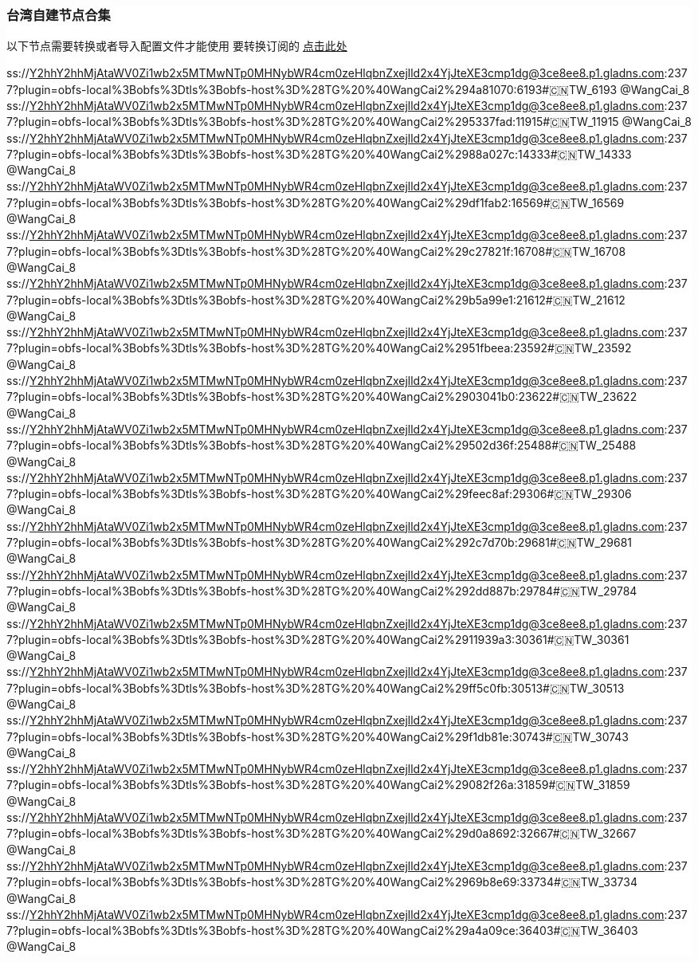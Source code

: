 ### 台湾自建节点合集
以下节点需要转换或者导入配置文件才能使用
要转换订阅的 [点击此处](https://sub.v1.mk/)

ss://Y2hhY2hhMjAtaWV0Zi1wb2x5MTMwNTp0MHNybWR4cm0zeHlqbnZxejlld2x4YjJteXE3cmp1dg@3ce8ee8.p1.gladns.com:2377?plugin=obfs-local%3Bobfs%3Dtls%3Bobfs-host%3D%28TG%20%40WangCai2%294a81070:6193#🇨🇳TW_6193 @WangCai_8
ss://Y2hhY2hhMjAtaWV0Zi1wb2x5MTMwNTp0MHNybWR4cm0zeHlqbnZxejlld2x4YjJteXE3cmp1dg@3ce8ee8.p1.gladns.com:2377?plugin=obfs-local%3Bobfs%3Dtls%3Bobfs-host%3D%28TG%20%40WangCai2%295337fad:11915#🇨🇳TW_11915 @WangCai_8
ss://Y2hhY2hhMjAtaWV0Zi1wb2x5MTMwNTp0MHNybWR4cm0zeHlqbnZxejlld2x4YjJteXE3cmp1dg@3ce8ee8.p1.gladns.com:2377?plugin=obfs-local%3Bobfs%3Dtls%3Bobfs-host%3D%28TG%20%40WangCai2%2988a027c:14333#🇨🇳TW_14333 @WangCai_8
ss://Y2hhY2hhMjAtaWV0Zi1wb2x5MTMwNTp0MHNybWR4cm0zeHlqbnZxejlld2x4YjJteXE3cmp1dg@3ce8ee8.p1.gladns.com:2377?plugin=obfs-local%3Bobfs%3Dtls%3Bobfs-host%3D%28TG%20%40WangCai2%29df1fab2:16569#🇨🇳TW_16569 @WangCai_8
ss://Y2hhY2hhMjAtaWV0Zi1wb2x5MTMwNTp0MHNybWR4cm0zeHlqbnZxejlld2x4YjJteXE3cmp1dg@3ce8ee8.p1.gladns.com:2377?plugin=obfs-local%3Bobfs%3Dtls%3Bobfs-host%3D%28TG%20%40WangCai2%29c27821f:16708#🇨🇳TW_16708 @WangCai_8
ss://Y2hhY2hhMjAtaWV0Zi1wb2x5MTMwNTp0MHNybWR4cm0zeHlqbnZxejlld2x4YjJteXE3cmp1dg@3ce8ee8.p1.gladns.com:2377?plugin=obfs-local%3Bobfs%3Dtls%3Bobfs-host%3D%28TG%20%40WangCai2%29b5a99e1:21612#🇨🇳TW_21612 @WangCai_8
ss://Y2hhY2hhMjAtaWV0Zi1wb2x5MTMwNTp0MHNybWR4cm0zeHlqbnZxejlld2x4YjJteXE3cmp1dg@3ce8ee8.p1.gladns.com:2377?plugin=obfs-local%3Bobfs%3Dtls%3Bobfs-host%3D%28TG%20%40WangCai2%2951fbeea:23592#🇨🇳TW_23592 @WangCai_8
ss://Y2hhY2hhMjAtaWV0Zi1wb2x5MTMwNTp0MHNybWR4cm0zeHlqbnZxejlld2x4YjJteXE3cmp1dg@3ce8ee8.p1.gladns.com:2377?plugin=obfs-local%3Bobfs%3Dtls%3Bobfs-host%3D%28TG%20%40WangCai2%2903041b0:23622#🇨🇳TW_23622 @WangCai_8
ss://Y2hhY2hhMjAtaWV0Zi1wb2x5MTMwNTp0MHNybWR4cm0zeHlqbnZxejlld2x4YjJteXE3cmp1dg@3ce8ee8.p1.gladns.com:2377?plugin=obfs-local%3Bobfs%3Dtls%3Bobfs-host%3D%28TG%20%40WangCai2%29502d36f:25488#🇨🇳TW_25488 @WangCai_8
ss://Y2hhY2hhMjAtaWV0Zi1wb2x5MTMwNTp0MHNybWR4cm0zeHlqbnZxejlld2x4YjJteXE3cmp1dg@3ce8ee8.p1.gladns.com:2377?plugin=obfs-local%3Bobfs%3Dtls%3Bobfs-host%3D%28TG%20%40WangCai2%29feec8af:29306#🇨🇳TW_29306 @WangCai_8
ss://Y2hhY2hhMjAtaWV0Zi1wb2x5MTMwNTp0MHNybWR4cm0zeHlqbnZxejlld2x4YjJteXE3cmp1dg@3ce8ee8.p1.gladns.com:2377?plugin=obfs-local%3Bobfs%3Dtls%3Bobfs-host%3D%28TG%20%40WangCai2%292c7d70b:29681#🇨🇳TW_29681 @WangCai_8
ss://Y2hhY2hhMjAtaWV0Zi1wb2x5MTMwNTp0MHNybWR4cm0zeHlqbnZxejlld2x4YjJteXE3cmp1dg@3ce8ee8.p1.gladns.com:2377?plugin=obfs-local%3Bobfs%3Dtls%3Bobfs-host%3D%28TG%20%40WangCai2%292dd887b:29784#🇨🇳TW_29784 @WangCai_8
ss://Y2hhY2hhMjAtaWV0Zi1wb2x5MTMwNTp0MHNybWR4cm0zeHlqbnZxejlld2x4YjJteXE3cmp1dg@3ce8ee8.p1.gladns.com:2377?plugin=obfs-local%3Bobfs%3Dtls%3Bobfs-host%3D%28TG%20%40WangCai2%2911939a3:30361#🇨🇳TW_30361 @WangCai_8
ss://Y2hhY2hhMjAtaWV0Zi1wb2x5MTMwNTp0MHNybWR4cm0zeHlqbnZxejlld2x4YjJteXE3cmp1dg@3ce8ee8.p1.gladns.com:2377?plugin=obfs-local%3Bobfs%3Dtls%3Bobfs-host%3D%28TG%20%40WangCai2%29ff5c0fb:30513#🇨🇳TW_30513 @WangCai_8
ss://Y2hhY2hhMjAtaWV0Zi1wb2x5MTMwNTp0MHNybWR4cm0zeHlqbnZxejlld2x4YjJteXE3cmp1dg@3ce8ee8.p1.gladns.com:2377?plugin=obfs-local%3Bobfs%3Dtls%3Bobfs-host%3D%28TG%20%40WangCai2%29f1db81e:30743#🇨🇳TW_30743 @WangCai_8
ss://Y2hhY2hhMjAtaWV0Zi1wb2x5MTMwNTp0MHNybWR4cm0zeHlqbnZxejlld2x4YjJteXE3cmp1dg@3ce8ee8.p1.gladns.com:2377?plugin=obfs-local%3Bobfs%3Dtls%3Bobfs-host%3D%28TG%20%40WangCai2%29082f26a:31859#🇨🇳TW_31859 @WangCai_8
ss://Y2hhY2hhMjAtaWV0Zi1wb2x5MTMwNTp0MHNybWR4cm0zeHlqbnZxejlld2x4YjJteXE3cmp1dg@3ce8ee8.p1.gladns.com:2377?plugin=obfs-local%3Bobfs%3Dtls%3Bobfs-host%3D%28TG%20%40WangCai2%29d0a8692:32667#🇨🇳TW_32667 @WangCai_8
ss://Y2hhY2hhMjAtaWV0Zi1wb2x5MTMwNTp0MHNybWR4cm0zeHlqbnZxejlld2x4YjJteXE3cmp1dg@3ce8ee8.p1.gladns.com:2377?plugin=obfs-local%3Bobfs%3Dtls%3Bobfs-host%3D%28TG%20%40WangCai2%2969b8e69:33734#🇨🇳TW_33734 @WangCai_8
ss://Y2hhY2hhMjAtaWV0Zi1wb2x5MTMwNTp0MHNybWR4cm0zeHlqbnZxejlld2x4YjJteXE3cmp1dg@3ce8ee8.p1.gladns.com:2377?plugin=obfs-local%3Bobfs%3Dtls%3Bobfs-host%3D%28TG%20%40WangCai2%29a4a09ce:36403#🇨🇳TW_36403 @WangCai_8
